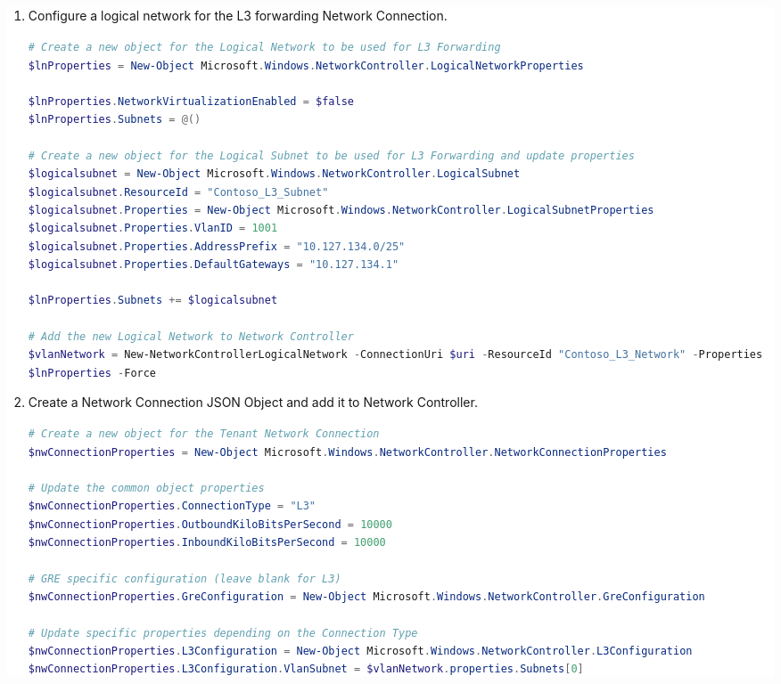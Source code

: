    1. Configure a logical network for the L3 forwarding Network Connection.  <br>

      ```PowerShell  
      # Create a new object for the Logical Network to be used for L3 Forwarding  
      $lnProperties = New-Object Microsoft.Windows.NetworkController.LogicalNetworkProperties  

      $lnProperties.NetworkVirtualizationEnabled = $false  
      $lnProperties.Subnets = @()  

      # Create a new object for the Logical Subnet to be used for L3 Forwarding and update properties  
      $logicalsubnet = New-Object Microsoft.Windows.NetworkController.LogicalSubnet  
      $logicalsubnet.ResourceId = "Contoso_L3_Subnet"  
      $logicalsubnet.Properties = New-Object Microsoft.Windows.NetworkController.LogicalSubnetProperties  
      $logicalsubnet.Properties.VlanID = 1001  
      $logicalsubnet.Properties.AddressPrefix = "10.127.134.0/25"  
      $logicalsubnet.Properties.DefaultGateways = "10.127.134.1"  

      $lnProperties.Subnets += $logicalsubnet  

      # Add the new Logical Network to Network Controller  
      $vlanNetwork = New-NetworkControllerLogicalNetwork -ConnectionUri $uri -ResourceId "Contoso_L3_Network" -Properties $lnProperties -Force  

      ```  

   2. Create a Network Connection JSON Object and add it to Network Controller.  

      ```PowerShell 
      # Create a new object for the Tenant Network Connection  
      $nwConnectionProperties = New-Object Microsoft.Windows.NetworkController.NetworkConnectionProperties   

      # Update the common object properties  
      $nwConnectionProperties.ConnectionType = "L3"   
      $nwConnectionProperties.OutboundKiloBitsPerSecond = 10000   
      $nwConnectionProperties.InboundKiloBitsPerSecond = 10000   

      # GRE specific configuration (leave blank for L3)  
      $nwConnectionProperties.GreConfiguration = New-Object Microsoft.Windows.NetworkController.GreConfiguration   

      # Update specific properties depending on the Connection Type  
      $nwConnectionProperties.L3Configuration = New-Object Microsoft.Windows.NetworkController.L3Configuration   
      $nwConnectionProperties.L3Configuration.VlanSubnet = $vlanNetwork.properties.Subnets[0]   
